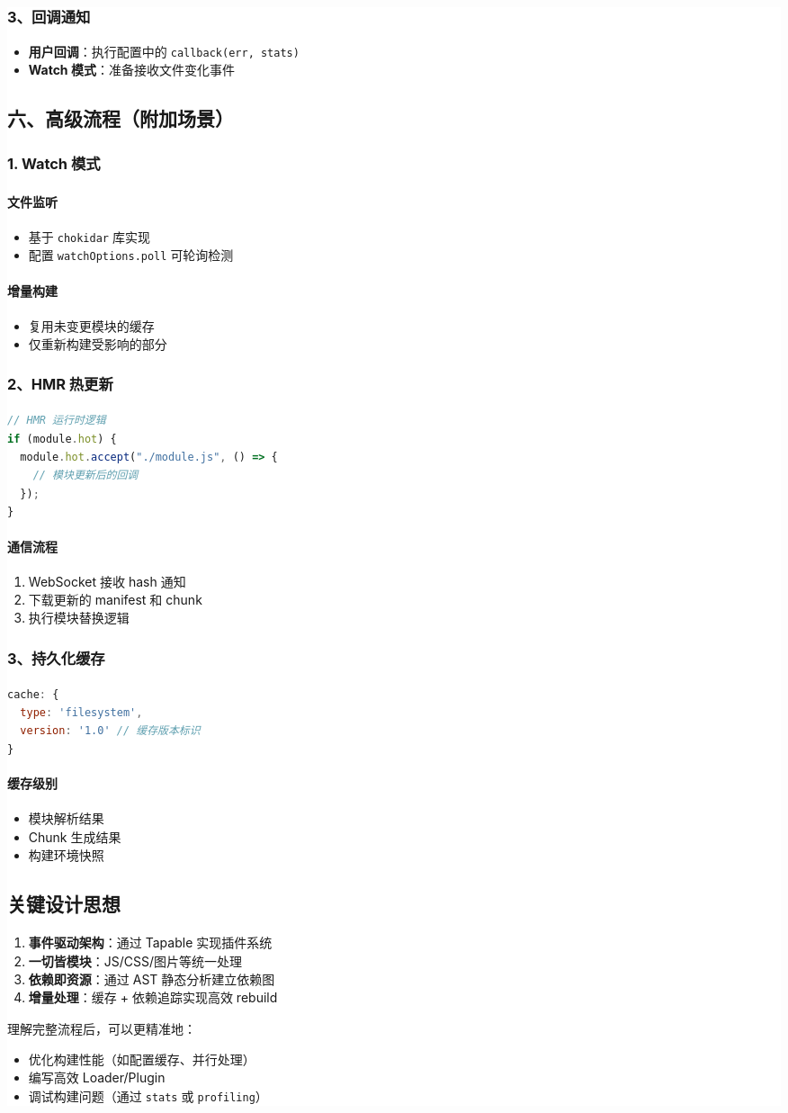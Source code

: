 ### 3、回调通知

- **用户回调**：执行配置中的 `callback(err, stats)`
- **Watch 模式**：准备接收文件变化事件

## 六、高级流程（附加场景）

### 1. Watch 模式

#### 文件监听

- 基于 `chokidar` 库实现
- 配置 `watchOptions.poll` 可轮询检测

#### 增量构建

- 复用未变更模块的缓存
- 仅重新构建受影响的部分

### 2、HMR 热更新

```javascript
// HMR 运行时逻辑
if (module.hot) {
  module.hot.accept("./module.js", () => {
    // 模块更新后的回调
  });
}
```

#### 通信流程

1. WebSocket 接收 hash 通知
2. 下载更新的 manifest 和 chunk
3. 执行模块替换逻辑

### 3、持久化缓存

```javascript
cache: {
  type: 'filesystem',
  version: '1.0' // 缓存版本标识
}
```

#### 缓存级别

- 模块解析结果
- Chunk 生成结果
- 构建环境快照

## 关键设计思想

1. **事件驱动架构**：通过 Tapable 实现插件系统
2. **一切皆模块**：JS/CSS/图片等统一处理
3. **依赖即资源**：通过 AST 静态分析建立依赖图
4. **增量处理**：缓存 + 依赖追踪实现高效 rebuild

理解完整流程后，可以更精准地：

- 优化构建性能（如配置缓存、并行处理）
- 编写高效 Loader/Plugin
- 调试构建问题（通过 `stats` 或 `profiling`）
